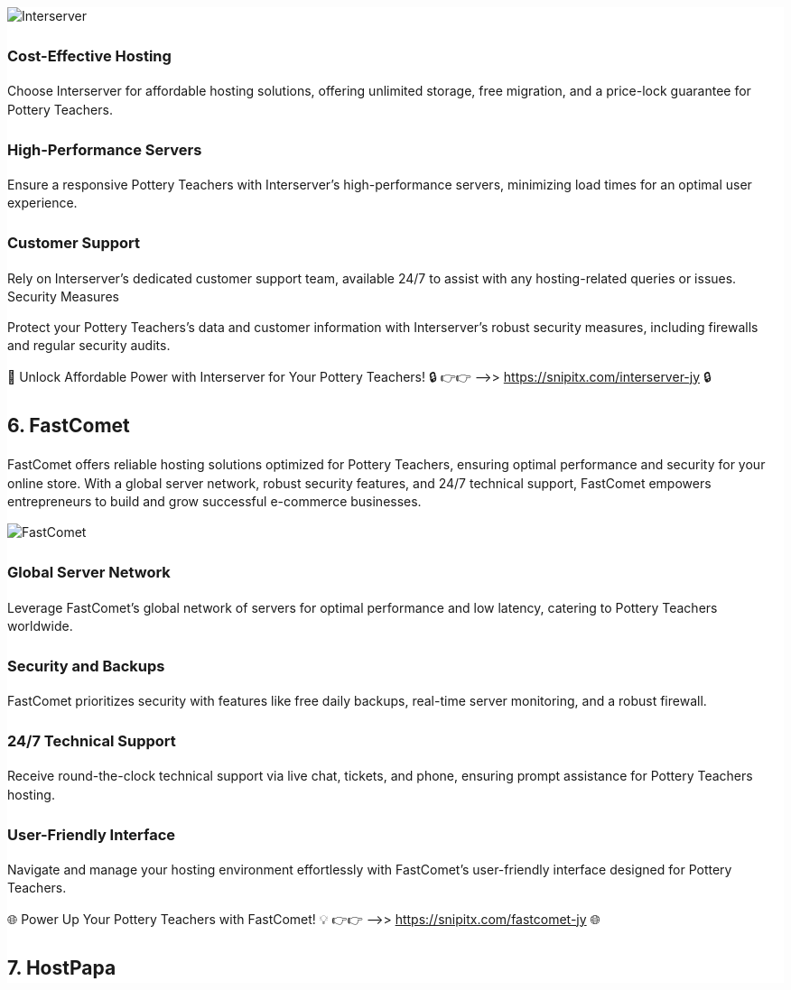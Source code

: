 ![Interserver](https://i.imgur.com/OM5dOEW.jpeg "Interserver Hosting")

### Cost-Effective Hosting
Choose Interserver for affordable hosting solutions, offering unlimited storage, free migration, and a price-lock guarantee for Pottery Teachers.

### High-Performance Servers
Ensure a responsive Pottery Teachers with Interserver’s high-performance servers, minimizing load times for an optimal user experience.

### Customer Support
Rely on Interserver’s dedicated customer support team, available 24/7 to assist with any hosting-related queries or issues.
Security Measures

Protect your Pottery Teachers’s data and customer information with Interserver’s robust security measures, including firewalls and regular security audits.

💸 Unlock Affordable Power with Interserver for Your Pottery Teachers! 🔒
👉👉 -->> https://snipitx.com/interserver-jy 🔒

## 6. FastComet

FastComet offers reliable hosting solutions optimized for Pottery Teachers, ensuring optimal performance and security for your online store. With a global server network, robust security features, and 24/7 technical support, FastComet empowers entrepreneurs to build and grow successful e-commerce businesses.

![FastComet](https://i.imgur.com/7qgXuWp.png "FastComet Hosting")

### Global Server Network
Leverage FastComet’s global network of servers for optimal performance and low latency, catering to Pottery Teachers worldwide.

### Security and Backups
FastComet prioritizes security with features like free daily backups, real-time server monitoring, and a robust firewall.

### 24/7 Technical Support
Receive round-the-clock technical support via live chat, tickets, and phone, ensuring prompt assistance for Pottery Teachers hosting.

### User-Friendly Interface
Navigate and manage your hosting environment effortlessly with FastComet’s user-friendly interface designed for Pottery Teachers.

🌐 Power Up Your Pottery Teachers with FastComet! 💡
👉👉 -->> https://snipitx.com/fastcomet-jy 🌐

## 7. HostPapa
